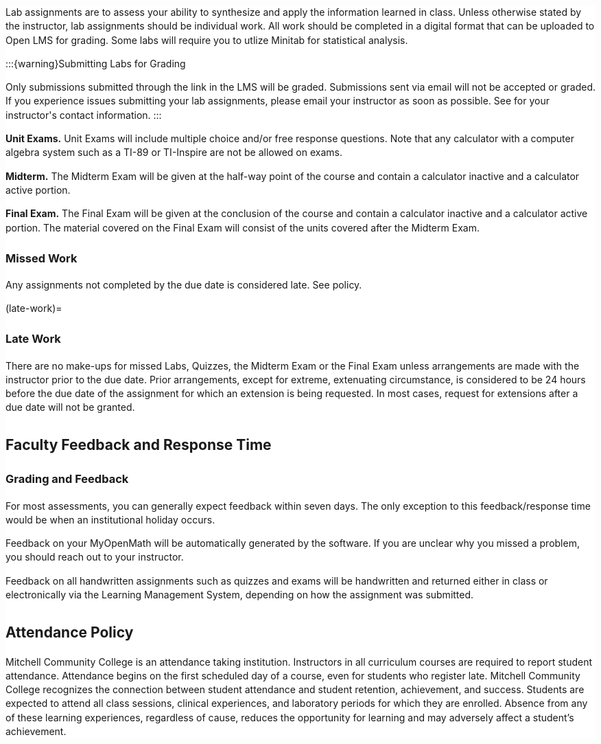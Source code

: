 Lab assignments are to assess your ability to synthesize and apply the information learned in class. Unless otherwise stated by the instructor, lab assignments should be individual work. All work should be completed in a digital format that can be uploaded to Open LMS for grading. Some labs will require you to utlize Minitab for statistical analysis. 

:::{warning}Submitting Labs for Grading

Only submissions submitted through the link in the LMS will be graded. Submissions sent via email will not be accepted or graded. If you experience issues submitting your lab assignments, please email your instructor as soon as possible. See [](#faculty-information) for your instructor's contact information.
:::

**Unit Exams.** Unit Exams will include multiple choice and/or free response questions. Note that any calculator with a computer algebra system such as a TI-89 or TI-Inspire are not be allowed on exams.

**Midterm.** The Midterm Exam will be given at the half-way point of the course and contain a calculator inactive and a calculator active portion. 

**Final Exam.** The Final Exam will be given at the conclusion of the course and contain a calculator inactive and a calculator active portion. The material covered on the Final Exam will consist of the units covered after the Midterm Exam.

### Missed Work

Any assignments not completed by the due date is considered late. See [](#late-work) policy.

(late-work)=
### Late Work

There are no make-ups for missed Labs, Quizzes, the Midterm Exam or the Final Exam unless arrangements are made with the instructor prior to the due date. Prior arrangements, except for extreme, extenuating circumstance, is considered to be 24 hours before the due date of the assignment for which an extension is being requested. In most cases, request for extensions after a due date will not be granted.

## Faculty Feedback and Response Time

### Grading and Feedback

For most assessments, you can generally expect feedback within seven days. The only exception to this feedback/response time would be when an institutional holiday occurs.

Feedback on your MyOpenMath will be automatically generated by the software. If you are unclear why you missed a problem, you should reach out to your instructor.

Feedback on all handwritten assignments such as quizzes and exams will be handwritten and returned either in class or electronically via the Learning Management System, depending on how the assignment was submitted.

## Attendance Policy

Mitchell Community College is an attendance taking institution. Instructors in all curriculum courses are required to report student attendance. Attendance begins on the first scheduled day of a course, even for students who register late. Mitchell Community College recognizes the connection between student attendance and student retention, achievement, and success. Students are expected to attend all class sessions, clinical experiences, and laboratory periods for which they are enrolled. Absence from any of these learning experiences, regardless of cause, reduces the opportunity for learning and may adversely affect a student’s achievement.
